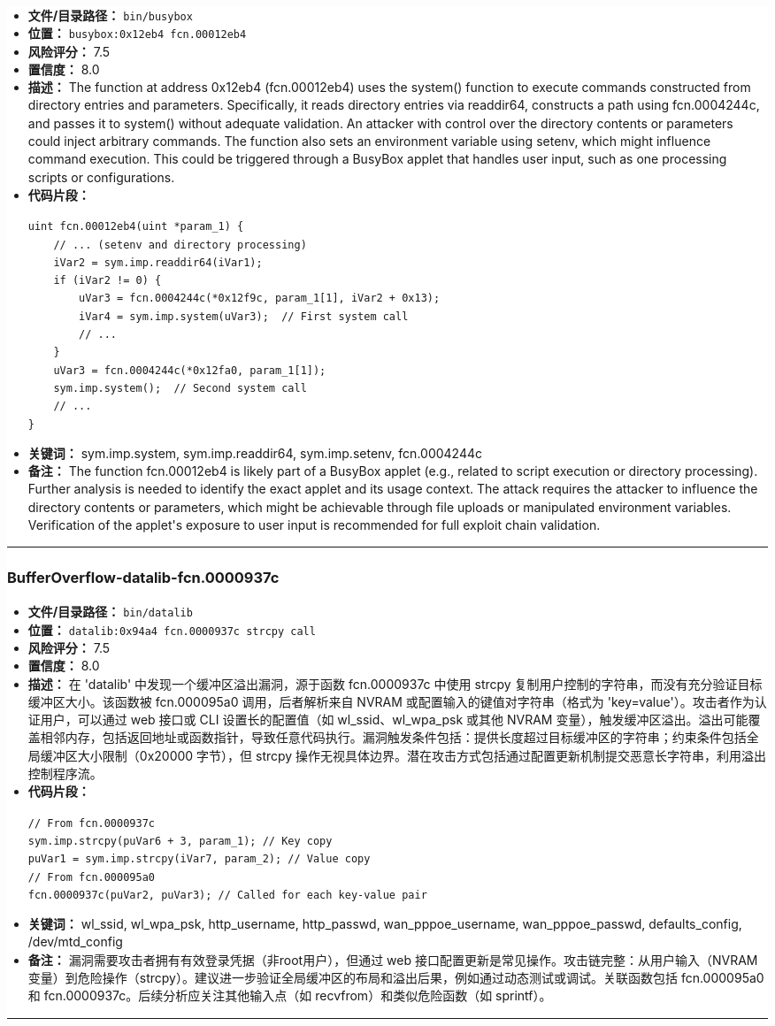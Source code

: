 - **文件/目录路径：** `bin/busybox`
- **位置：** `busybox:0x12eb4 fcn.00012eb4`
- **风险评分：** 7.5
- **置信度：** 8.0
- **描述：** The function at address 0x12eb4 (fcn.00012eb4) uses the system() function to execute commands constructed from directory entries and parameters. Specifically, it reads directory entries via readdir64, constructs a path using fcn.0004244c, and passes it to system() without adequate validation. An attacker with control over the directory contents or parameters could inject arbitrary commands. The function also sets an environment variable using setenv, which might influence command execution. This could be triggered through a BusyBox applet that handles user input, such as one processing scripts or configurations.
- **代码片段：**
  ```
  uint fcn.00012eb4(uint *param_1) {
      // ... (setenv and directory processing)
      iVar2 = sym.imp.readdir64(iVar1);
      if (iVar2 != 0) {
          uVar3 = fcn.0004244c(*0x12f9c, param_1[1], iVar2 + 0x13);
          iVar4 = sym.imp.system(uVar3);  // First system call
          // ...
      }
      uVar3 = fcn.0004244c(*0x12fa0, param_1[1]);
      sym.imp.system();  // Second system call
      // ...
  }
  ```
- **关键词：** sym.imp.system, sym.imp.readdir64, sym.imp.setenv, fcn.0004244c
- **备注：** The function fcn.00012eb4 is likely part of a BusyBox applet (e.g., related to script execution or directory processing). Further analysis is needed to identify the exact applet and its usage context. The attack requires the attacker to influence the directory contents or parameters, which might be achievable through file uploads or manipulated environment variables. Verification of the applet's exposure to user input is recommended for full exploit chain validation.

---
### BufferOverflow-datalib-fcn.0000937c

- **文件/目录路径：** `bin/datalib`
- **位置：** `datalib:0x94a4 fcn.0000937c strcpy call`
- **风险评分：** 7.5
- **置信度：** 8.0
- **描述：** 在 'datalib' 中发现一个缓冲区溢出漏洞，源于函数 fcn.0000937c 中使用 strcpy 复制用户控制的字符串，而没有充分验证目标缓冲区大小。该函数被 fcn.000095a0 调用，后者解析来自 NVRAM 或配置输入的键值对字符串（格式为 'key=value'）。攻击者作为认证用户，可以通过 web 接口或 CLI 设置长的配置值（如 wl_ssid、wl_wpa_psk 或其他 NVRAM 变量），触发缓冲区溢出。溢出可能覆盖相邻内存，包括返回地址或函数指针，导致任意代码执行。漏洞触发条件包括：提供长度超过目标缓冲区的字符串；约束条件包括全局缓冲区大小限制（0x20000 字节），但 strcpy 操作无视具体边界。潜在攻击方式包括通过配置更新机制提交恶意长字符串，利用溢出控制程序流。
- **代码片段：**
  ```
  // From fcn.0000937c
  sym.imp.strcpy(puVar6 + 3, param_1); // Key copy
  puVar1 = sym.imp.strcpy(iVar7, param_2); // Value copy
  // From fcn.000095a0
  fcn.0000937c(puVar2, puVar3); // Called for each key-value pair
  ```
- **关键词：** wl_ssid, wl_wpa_psk, http_username, http_passwd, wan_pppoe_username, wan_pppoe_passwd, defaults_config, /dev/mtd_config
- **备注：** 漏洞需要攻击者拥有有效登录凭据（非root用户），但通过 web 接口配置更新是常见操作。攻击链完整：从用户输入（NVRAM 变量）到危险操作（strcpy）。建议进一步验证全局缓冲区的布局和溢出后果，例如通过动态测试或调试。关联函数包括 fcn.000095a0 和 fcn.0000937c。后续分析应关注其他输入点（如 recvfrom）和类似危险函数（如 sprintf）。

---